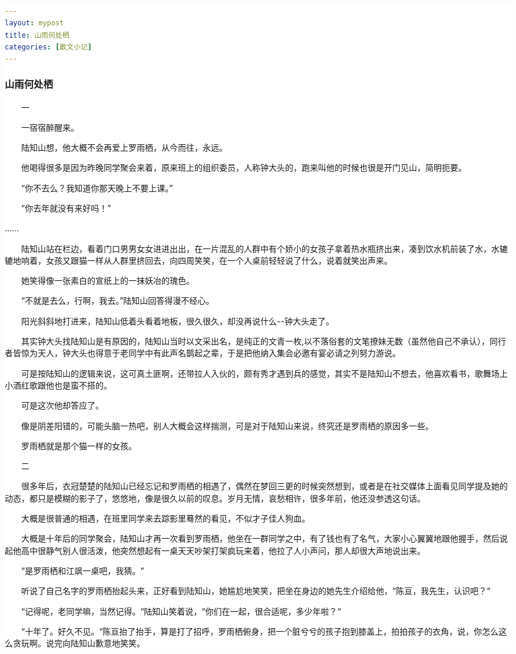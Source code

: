 ```yaml
---
layout: mypost
title: 山雨何处栖
categories: [散文小记]
---
```


### **山雨何处栖**

　　一

　　一宿宿醉醒来。

　　陆知山想，他大概不会再爱上罗雨栖，从今而往，永远。

　　他喝得很多是因为昨晚同学聚会来着，原来班上的组织委员，人称钟大头的，跑来叫他的时候也很是开门见山，简明扼要。

　　“你不去么？我知道你那天晚上不要上课。”

　　“你去年就没有来好吗！”

......

　　陆知山站在栏边，看着门口男男女女进进出出，在一片混乱的人群中有个娇小的女孩子拿着热水瓶挤出来，凑到饮水机前装了水，水辘辘地响着，女孩又跟猫一样从人群里挤回去，向四周笑笑，在一个人桌前轻轻说了什么，说着就笑出声来。

　　她笑得像一张素白的宣纸上的一抹妖冶的瑰色。

　　“不就是去么，行啊，我去。”陆知山回答得漫不经心。

　　阳光斜斜地打进来，陆知山低着头看着地板，很久很久，却没再说什么--钟大头走了。

　　其实钟大头找陆知山是有原因的，陆知山当时以文采出名，是纯正的文青一枚,以不落俗套的文笔撩妹无数（虽然他自己不承认），同行者皆惊为天人，钟大头也得意于老同学中有此声名鹊起之辈，于是把他纳入集会必邀有宴必请之列努力游说。

　　可是按陆知山的逻辑来说，这可真土匪啊，还带拉人入伙的，颇有秀才遇到兵的感觉，其实不是陆知山不想去，他喜欢看书，歌舞场上小酒红歌跟他也是蛮不搭的。

　　可是这次他却答应了。

　　像是阴差阳错的，可能头脑一热吧，别人大概会这样揣测，可是对于陆知山来说，终究还是罗雨栖的原因多一些。

　　罗雨栖就是那个猫一样的女孩。

　　二

　　很多年后，衣冠楚楚的陆知山已经忘记和罗雨栖的相遇了，偶然在梦回三更的时候突然想到，或者是在社交媒体上面看见同学提及她的动态，都只是模糊的影子了，悠悠地，像是很久以前的叹息。岁月无情，哀愁相许，很多年前，他还没参透这句话。

　　大概是很普通的相遇，在班里同学来去踪影里蓦然的看见，不似才子佳人狗血。

　　大概是十年后的同学聚会，陆知山才再一次看到罗雨栖，他坐在一群同学之中，有了钱也有了名气，大家小心翼翼地跟他握手，然后说起他高中很静气别人很活泼，他突然想起有一桌天天吵架打架疯玩来着，他拉了人小声问，那人却很大声地说出来。

　　“是罗雨栖和江飒一桌吧，我猜。“

　　听说了自己名字的罗雨栖抬起头来，正好看到陆知山，她尴尬地笑笑，把坐在身边的她先生介绍给他，“陈亘，我先生，认识吧？“

　　“记得呢，老同学嘛，当然记得。“陆知山笑着说，“你们在一起，很合适呢，多少年啦？“

　　“十年了。好久不见。“陈亘抬了抬手，算是打了招呼，罗雨栖俯身，把一个脏兮兮的孩子抱到膝盖上，拍拍孩子的衣角，说，你怎么这么贪玩啊。说完向陆知山歉意地笑笑。
